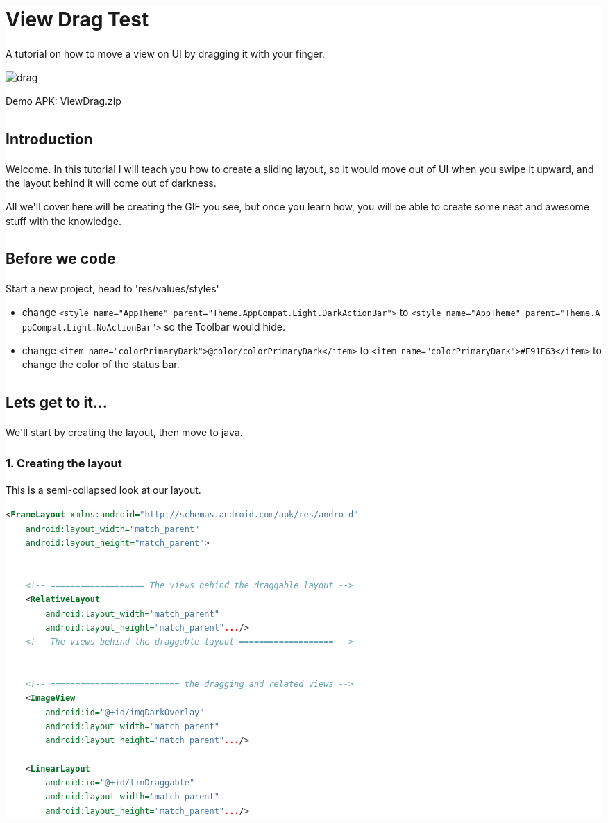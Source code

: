 # View Drag Test

A tutorial on how to move a view on UI by dragging it with your finger.

![drag](https://user-images.githubusercontent.com/24822099/33432273-97733820-d5ec-11e7-82f2-653d44e190e4.gif)

Demo APK: [ViewDrag.zip](https://github.com/SIMMORSAL/ViewDrag/files/1517887/ViewDrag.zip)



## Introduction

Welcome. In this tutorial I will teach you how to create a sliding layout, so it would move out of UI when you swipe it upward, and the layout behind it will come out of darkness.

All we'll cover here will be creating the GIF you see, but once you learn how, you will be able to create some neat and awesome stuff with the knowledge.


## Before we code

Start a new project, head to 'res/values/styles'

* change
`<style name="AppTheme" parent="Theme.AppCompat.Light.DarkActionBar">`
to
`<style name="AppTheme" parent="Theme.AppCompat.Light.NoActionBar">`
so the Toolbar would hide.

* change `<item name="colorPrimaryDark">@color/colorPrimaryDark</item>` to
`<item name="colorPrimaryDark">#E91E63</item>` to change the color
of the status bar.

## Lets get to it...

We'll start by creating the layout, then move to java.



### 1. Creating the layout

This is a semi-collapsed look at our layout.
```XML
<FrameLayout xmlns:android="http://schemas.android.com/apk/res/android"
    android:layout_width="match_parent"
    android:layout_height="match_parent">


    <!-- =================== The views behind the draggable layout -->
    <RelativeLayout
        android:layout_width="match_parent"
        android:layout_height="match_parent".../>
    <!-- The views behind the draggable layout =================== -->


    <!-- ========================== the dragging and related views -->
    <ImageView
        android:id="@+id/imgDarkOverlay"
        android:layout_width="match_parent"
        android:layout_height="match_parent".../>

    <LinearLayout
        android:id="@+id/linDraggable"
        android:layout_width="match_parent"
        android:layout_height="match_parent".../>

```